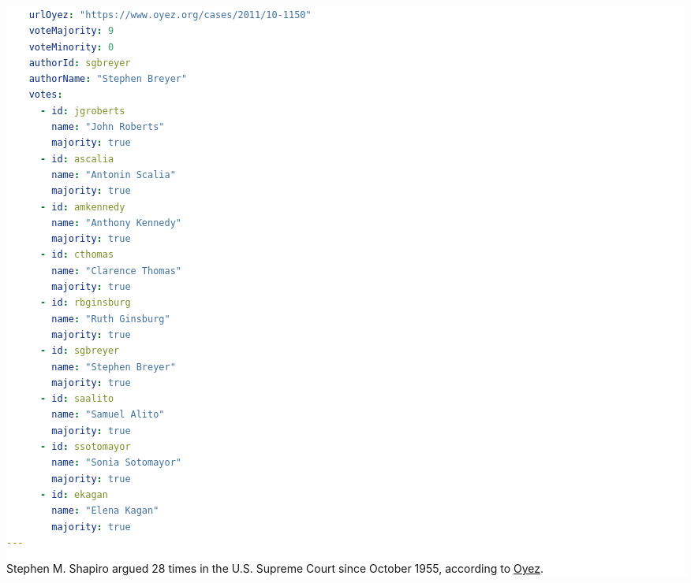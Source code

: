 ```yaml
    urlOyez: "https://www.oyez.org/cases/2011/10-1150"
    voteMajority: 9
    voteMinority: 0
    authorId: sgbreyer
    authorName: "Stephen Breyer"
    votes:
      - id: jgroberts
        name: "John Roberts"
        majority: true
      - id: ascalia
        name: "Antonin Scalia"
        majority: true
      - id: amkennedy
        name: "Anthony Kennedy"
        majority: true
      - id: cthomas
        name: "Clarence Thomas"
        majority: true
      - id: rbginsburg
        name: "Ruth Ginsburg"
        majority: true
      - id: sgbreyer
        name: "Stephen Breyer"
        majority: true
      - id: saalito
        name: "Samuel Alito"
        majority: true
      - id: ssotomayor
        name: "Sonia Sotomayor"
        majority: true
      - id: ekagan
        name: "Elena Kagan"
        majority: true
---
```


Stephen M. Shapiro argued 28 times in the U.S. Supreme Court since October 1955, according to [Oyez](https://www.oyez.org/advocates/stephen_m_shapiro).
